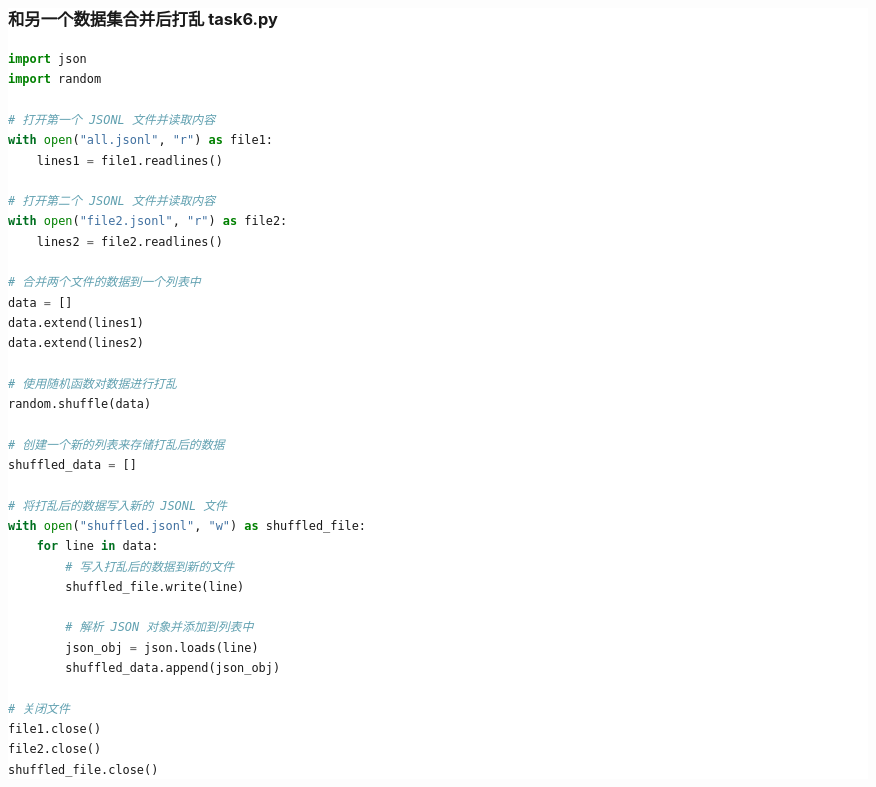 ### 和另一个数据集合并后打乱 task6.py

```python
import json
import random

# 打开第一个 JSONL 文件并读取内容
with open("all.jsonl", "r") as file1:
    lines1 = file1.readlines()

# 打开第二个 JSONL 文件并读取内容
with open("file2.jsonl", "r") as file2:
    lines2 = file2.readlines()

# 合并两个文件的数据到一个列表中
data = []
data.extend(lines1)
data.extend(lines2)

# 使用随机函数对数据进行打乱
random.shuffle(data)

# 创建一个新的列表来存储打乱后的数据
shuffled_data = []

# 将打乱后的数据写入新的 JSONL 文件
with open("shuffled.jsonl", "w") as shuffled_file:
    for line in data:
        # 写入打乱后的数据到新的文件
        shuffled_file.write(line)

        # 解析 JSON 对象并添加到列表中
        json_obj = json.loads(line)
        shuffled_data.append(json_obj)

# 关闭文件
file1.close()
file2.close()
shuffled_file.close()
```

